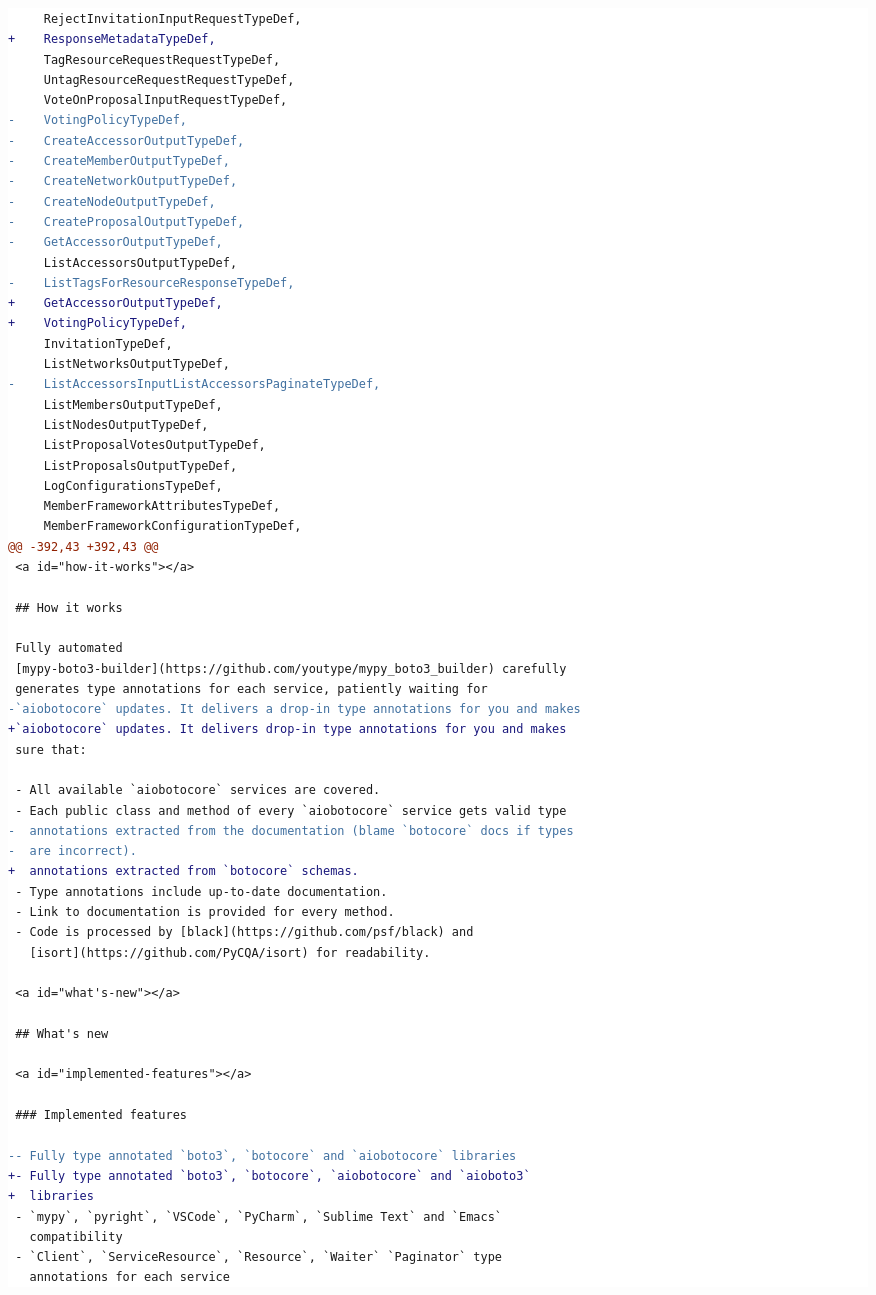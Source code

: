 ```diff
     RejectInvitationInputRequestTypeDef,
+    ResponseMetadataTypeDef,
     TagResourceRequestRequestTypeDef,
     UntagResourceRequestRequestTypeDef,
     VoteOnProposalInputRequestTypeDef,
-    VotingPolicyTypeDef,
-    CreateAccessorOutputTypeDef,
-    CreateMemberOutputTypeDef,
-    CreateNetworkOutputTypeDef,
-    CreateNodeOutputTypeDef,
-    CreateProposalOutputTypeDef,
-    GetAccessorOutputTypeDef,
     ListAccessorsOutputTypeDef,
-    ListTagsForResourceResponseTypeDef,
+    GetAccessorOutputTypeDef,
+    VotingPolicyTypeDef,
     InvitationTypeDef,
     ListNetworksOutputTypeDef,
-    ListAccessorsInputListAccessorsPaginateTypeDef,
     ListMembersOutputTypeDef,
     ListNodesOutputTypeDef,
     ListProposalVotesOutputTypeDef,
     ListProposalsOutputTypeDef,
     LogConfigurationsTypeDef,
     MemberFrameworkAttributesTypeDef,
     MemberFrameworkConfigurationTypeDef,
@@ -392,43 +392,43 @@
 <a id="how-it-works"></a>
 
 ## How it works
 
 Fully automated
 [mypy-boto3-builder](https://github.com/youtype/mypy_boto3_builder) carefully
 generates type annotations for each service, patiently waiting for
-`aiobotocore` updates. It delivers a drop-in type annotations for you and makes
+`aiobotocore` updates. It delivers drop-in type annotations for you and makes
 sure that:
 
 - All available `aiobotocore` services are covered.
 - Each public class and method of every `aiobotocore` service gets valid type
-  annotations extracted from the documentation (blame `botocore` docs if types
-  are incorrect).
+  annotations extracted from `botocore` schemas.
 - Type annotations include up-to-date documentation.
 - Link to documentation is provided for every method.
 - Code is processed by [black](https://github.com/psf/black) and
   [isort](https://github.com/PyCQA/isort) for readability.
 
 <a id="what's-new"></a>
 
 ## What's new
 
 <a id="implemented-features"></a>
 
 ### Implemented features
 
-- Fully type annotated `boto3`, `botocore` and `aiobotocore` libraries
+- Fully type annotated `boto3`, `botocore`, `aiobotocore` and `aioboto3`
+  libraries
 - `mypy`, `pyright`, `VSCode`, `PyCharm`, `Sublime Text` and `Emacs`
   compatibility
 - `Client`, `ServiceResource`, `Resource`, `Waiter` `Paginator` type
   annotations for each service
```